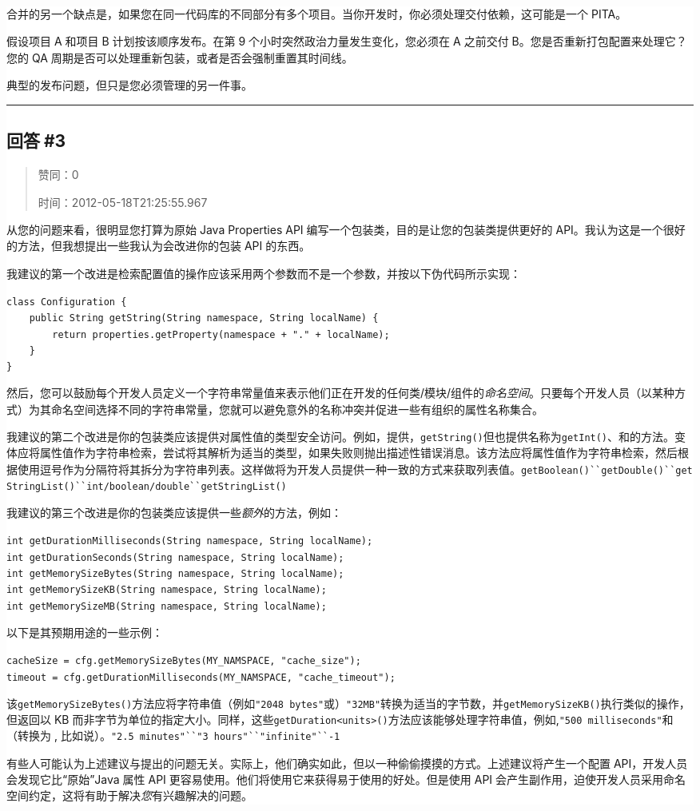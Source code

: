 合并的另一个缺点是，如果您在同一代码库的不同部分有多个项目。当你开发时，你必须处理交付依赖，这可能是一个 PITA。

假设项目 A 和项目 B 计划按该顺序发布。在第 9 个小时突然政治力量发生变化，您必须在 A 之前交付 B。您是否重新打包配置来处理它？您的 QA 周期是否可以处理重新包装，或者是否会强制重置其时间线。

典型的发布问题，但只是您必须管理的另一件事。

* * *

## 回答 #3

> 赞同：0
> 
> 时间：2012-05-18T21:25:55.967

从您的问题来看，很明显您打算为原始 Java Properties API 编写一个包装类，目的是让您的包装类提供更好的 API。我认为这是一个很好的方法，但我想提出一些我认为会改进你的包装 API 的东西。

我建议的第一个改进是检索配置值的操作应该采用两个参数而不是一个参数，并按以下伪代码所示实现：

```
class Configuration {
    public String getString(String namespace, String localName) {
        return properties.getProperty(namespace + "." + localName);
    }
} 
```

然后，您可以鼓励每个开发人员定义一个字符串常量值来表示他们正在开发的任何类/模块/组件的*命名空间*。只要每个开发人员（以某种方式）为其命名空间选择不同的字符串常量，您就可以避免意外的名称冲突并促进一些有组织的属性名称集合。

我建议的第二个改进是你的包装类应该提供对属性值的类型安全访问。例如，提供，`getString()`但也提供名称为`getInt()`、和的方法。变体应将属性值作为字符串检索，尝试将其解析为适当的类型，如果失败则抛出描述性错误消息。该方法应将属性值作为字符串检索，然后根据使用逗号作为分隔符将其拆分为字符串列表。这样做将为开发人员提供一种一致的方式来获取列表值。`getBoolean()``getDouble()``getStringList()``int/boolean/double``getStringList()`

我建议的第三个改进是你的包装类应该提供一些*额外*的方法，例如：

```
int getDurationMilliseconds(String namespace, String localName);
int getDurationSeconds(String namespace, String localName);
int getMemorySizeBytes(String namespace, String localName);
int getMemorySizeKB(String namespace, String localName);
int getMemorySizeMB(String namespace, String localName); 
```

以下是其预期用途的一些示例：

```
cacheSize = cfg.getMemorySizeBytes(MY_NAMSPACE, "cache_size");
timeout = cfg.getDurationMilliseconds(MY_NAMSPACE, "cache_timeout"); 
```

该`getMemorySizeBytes()`方法应将字符串值（例如`"2048 bytes"`或）`"32MB"`转换为适当的字节数，并`getMemorySizeKB()`执行类似的操作，但返回以 KB 而非字节为单位的指定大小。同样，这些`getDuration<units>()`方法应该能够处理字符串值，例如,`"500 milliseconds"`和（转换为 , 比如说）。`"2.5 minutes"``"3 hours"``"infinite"``-1`

有些人可能认为上述建议与提出的问题无关。实际上，他们确实如此，但以一种偷偷摸摸的方式。上述建议将产生一个配置 API，开发人员会发现它比“原始”Java 属性 API 更容易使用。他们将使用它来获得易于使用的好处。但是使用 API 会产生副作用，迫使开发人员采用命名空间约定，这将有助于解决*您*有兴趣解决的问题。
